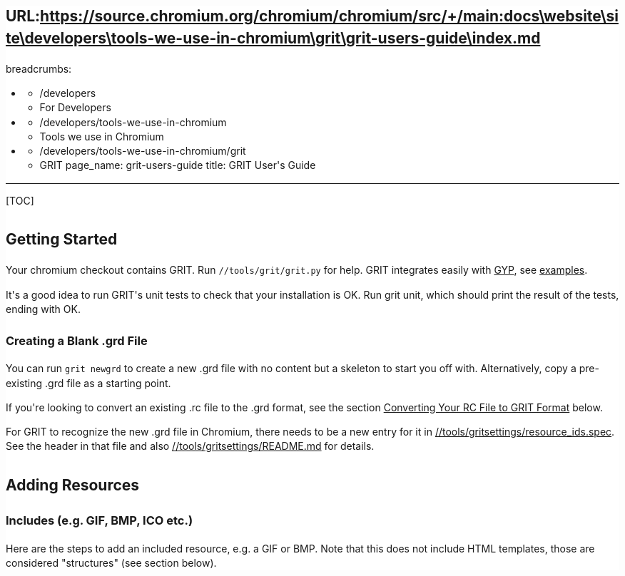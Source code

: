 URL:https://source.chromium.org/chromium/chromium/src/+/main:docs\website\site\developers\tools-we-use-in-chromium\grit\grit-users-guide\index.md
---
breadcrumbs:
- - /developers
  - For Developers
- - /developers/tools-we-use-in-chromium
  - Tools we use in Chromium
- - /developers/tools-we-use-in-chromium/grit
  - GRIT
page_name: grit-users-guide
title: GRIT User's Guide
---

[TOC]

## Getting Started

Your chromium checkout contains GRIT. Run `//tools/grit/grit.py` for help. GRIT
integrates easily with [GYP](http://code.google.com/p/gyp/), see
[examples](https://code.google.com/p/chromium/codesearch#search/&q=grit%20file:%5C.gyp&sq=package:chromium&type=cs).

It's a good idea to run GRIT's unit tests to check that your installation is OK.
Run grit unit, which should print the result of the tests, ending with OK.

### Creating a Blank .grd File

You can run `grit newgrd` to create a new .grd file with no content but a
skeleton to start you off with. Alternatively, copy a pre-existing .grd file as
a starting point.

If you're looking to convert an existing .rc file to the .grd format, see the
section
[Converting Your RC File to GRIT Format](#converting-your-rc-file-to-grit-format)
below.

For GRIT to recognize the new .grd file in Chromium, there needs to be a new
entry for it in
[//tools/gritsettings/resource_ids.spec](https://chromium.googlesource.com/chromium/src/+/main/tools/gritsettings/resource_ids.spec).
See the header in that file and also
[//tools/gritsettings/README.md](https://chromium.googlesource.com/chromium/src/+/main/tools/gritsettings/README.md)
for details.

## Adding Resources

### Includes (e.g. GIF, BMP, ICO etc.)

Here are the steps to add an included resource, e.g. a GIF or BMP. Note that
this does not include HTML templates, those are considered "structures" (see
section below).
